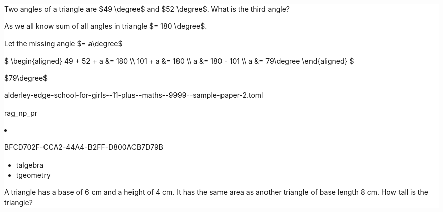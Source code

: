 Two angles of a triangle are $49 \degree$ and $52 \degree$. What is the third angle?

</div>
<div class='workings'>
<div class='working'>

As we all know sum of  all angles in triangle $= 180 \degree$.

Let the missing angle $= a\degree$

$
\begin{aligned}
49 + 52 + a    &= 180 \\\\
101 + a        &= 180 \\\\
a              &= 180 - 101 \\\\
a              &= 79\degree
\end{aligned}
$

</div>
</div>
<div class='answers'>
<div class='answer'>

$79\degree$

</div>
</div>

<div class='papername'>
<p>alderley-edge-school-for-girls--11-plus--maths--9999--sample-paper-2.toml</p>
</div>
<div class='rag'>
<p>rag_np_pr</p>
</div>
</div>
</li>
<li>
<div class='question_envelope rag_np_pr question'>
<div class='uuid'>
<p>BFCD702F-CCA2-44A4-B2FF-D800ACB7D79B</p>
</div>
<div class='topics'>
<ul>
<li>
talgebra
</li>
<li>
tgeometry
</li>
</ul>
</div>
<div class='question question'>

A triangle has a base of $6 \ \text{cm}$ and a height 
of $4 \ \text{cm}$. It has the same area as another
triangle of base length $8 \ \text{cm}$. How tall is the triangle?
